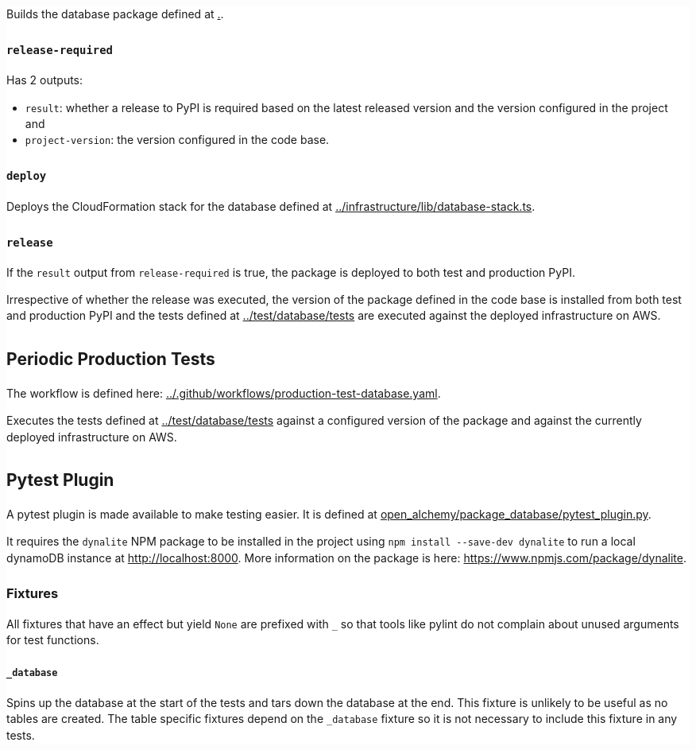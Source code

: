 Builds the database package defined at [.](.).

### `release-required`

Has 2 outputs:

- `result`: whether a release to PyPI is required based on the latest released
  version and the version configured in the project and
- `project-version`: the version configured in the code base.

### `deploy`

Deploys the CloudFormation stack for the database defined at
[../infrastructure/lib/database-stack.ts](../infrastructure/lib/database-stack.ts).

### `release`

If the `result` output from `release-required` is true, the package is deployed
to both test and production PyPI.

Irrespective of whether the release was executed, the version of the package
defined in the code base is installed from both test and production PyPI and
the tests defined at [../test/database/tests](../test/database/tests) are
executed against the deployed infrastructure on AWS.

## Periodic Production Tests

The workflow is defined here:
[../.github/workflows/production-test-database.yaml](../.github/workflows/production-test-database.yaml).

Executes the tests defined at [../test/database/tests](../test/database/tests)
against a configured version of the package and against the currently deployed
infrastructure on AWS.

## Pytest Plugin

A pytest plugin is made available to make testing easier. It is defined at
[open_alchemy/package_database/pytest_plugin.py](open_alchemy/package_database/pytest_plugin.py).

It requires the `dynalite` NPM package to be installed in the project using
`npm install --save-dev dynalite` to run a local dynamoDB instance at
<http://localhost:8000>. More information on the package is here:
<https://www.npmjs.com/package/dynalite>.

### Fixtures

All fixtures that have an effect but yield `None` are prefixed with `_` so that
tools like pylint do not complain about unused arguments for test functions.

#### `_database`

Spins up the database at the start of the tests and tars down the database at
the end. This fixture is unlikely to be useful as no tables are created. The
table specific fixtures depend on the `_database` fixture so it is not
necessary to include this fixture in any tests.
